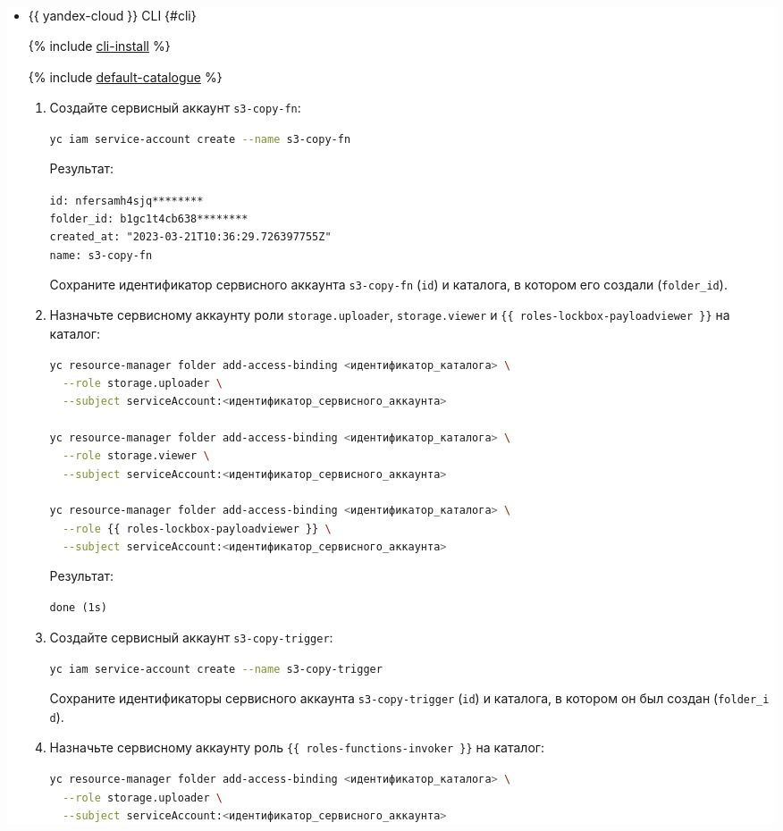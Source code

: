 - {{ yandex-cloud }} CLI {#cli}

  {% include [cli-install](../../_includes/cli-install.md) %}

  {% include [default-catalogue](../../_includes/default-catalogue.md) %}

  1. Создайте сервисный аккаунт `s3-copy-fn`:

      ```bash
      yc iam service-account create --name s3-copy-fn
      ```

      Результат:

      ```text
      id: nfersamh4sjq********
      folder_id: b1gc1t4cb638********
      created_at: "2023-03-21T10:36:29.726397755Z"
      name: s3-copy-fn
      ```

      Сохраните идентификатор сервисного аккаунта `s3-copy-fn` (`id`) и каталога, в котором его создали (`folder_id`).

  1. Назначьте сервисному аккаунту роли `storage.uploader`, `storage.viewer` и `{{ roles-lockbox-payloadviewer }}` на каталог:

      ```bash
      yc resource-manager folder add-access-binding <идентификатор_каталога> \
        --role storage.uploader \
        --subject serviceAccount:<идентификатор_сервисного_аккаунта>

      yc resource-manager folder add-access-binding <идентификатор_каталога> \
        --role storage.viewer \
        --subject serviceAccount:<идентификатор_сервисного_аккаунта>

      yc resource-manager folder add-access-binding <идентификатор_каталога> \
        --role {{ roles-lockbox-payloadviewer }} \
        --subject serviceAccount:<идентификатор_сервисного_аккаунта>
      ```

      Результат:

      ```text
      done (1s)
      ```

  1. Создайте сервисный аккаунт `s3-copy-trigger`:

      ```bash
      yc iam service-account create --name s3-copy-trigger
      ```

      Сохраните идентификаторы сервисного аккаунта `s3-copy-trigger` (`id`) и каталога, в котором он был создан (`folder_id`).

  1. Назначьте сервисному аккаунту роль `{{ roles-functions-invoker }}` на каталог:

      ```bash
      yc resource-manager folder add-access-binding <идентификатор_каталога> \
        --role storage.uploader \
        --subject serviceAccount:<идентификатор_сервисного_аккаунта>
      ```
